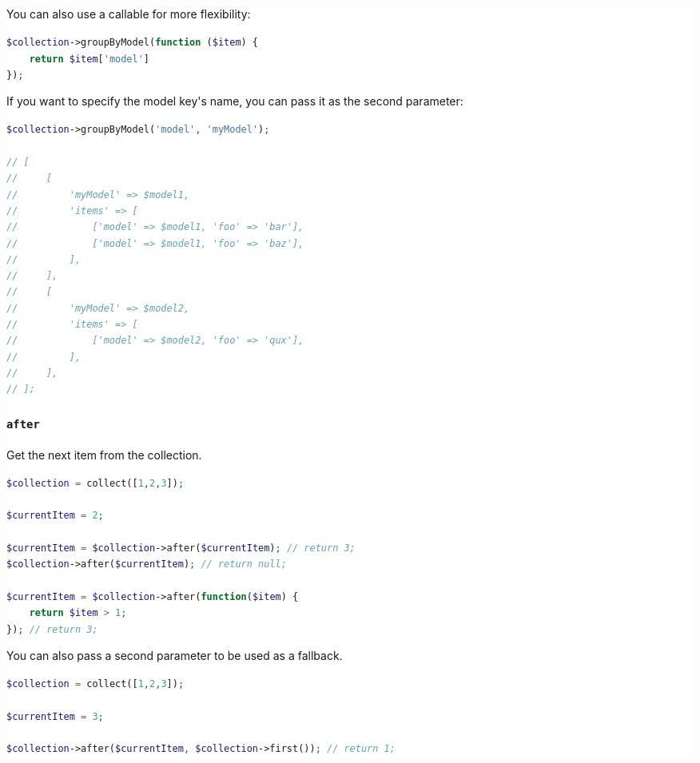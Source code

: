 You can also use a callable for more flexibility:

```php
$collection->groupByModel(function ($item) {
    return $item['model']
});
```

If you want to specify the model key's name, you can pass it as the second parameter:

```php
$collection->groupByModel('model', 'myModel');

// [
//     [
//         'myModel' => $model1,
//         'items' => [
//             ['model' => $model1, 'foo' => 'bar'],
//             ['model' => $model1, 'foo' => 'baz'],
//         ],
//     ],
//     [
//         'myModel' => $model2,
//         'items' => [
//             ['model' => $model2, 'foo' => 'qux'],
//         ],
//     ],
// ];
```

### `after`

Get the next item from the collection. 

```php
$collection = collect([1,2,3]);

$currentItem = 2;

$currentItem = $collection->after($currentItem); // return 3;
$collection->after($currentItem); // return null;

$currentItem = $collection->after(function($item) {
    return $item > 1;
}); // return 3;
```

You can also pass a second parameter to be used as a fallback.

```php
$collection = collect([1,2,3]);

$currentItem = 3;

$collection->after($currentItem, $collection->first()); // return 1;
```
